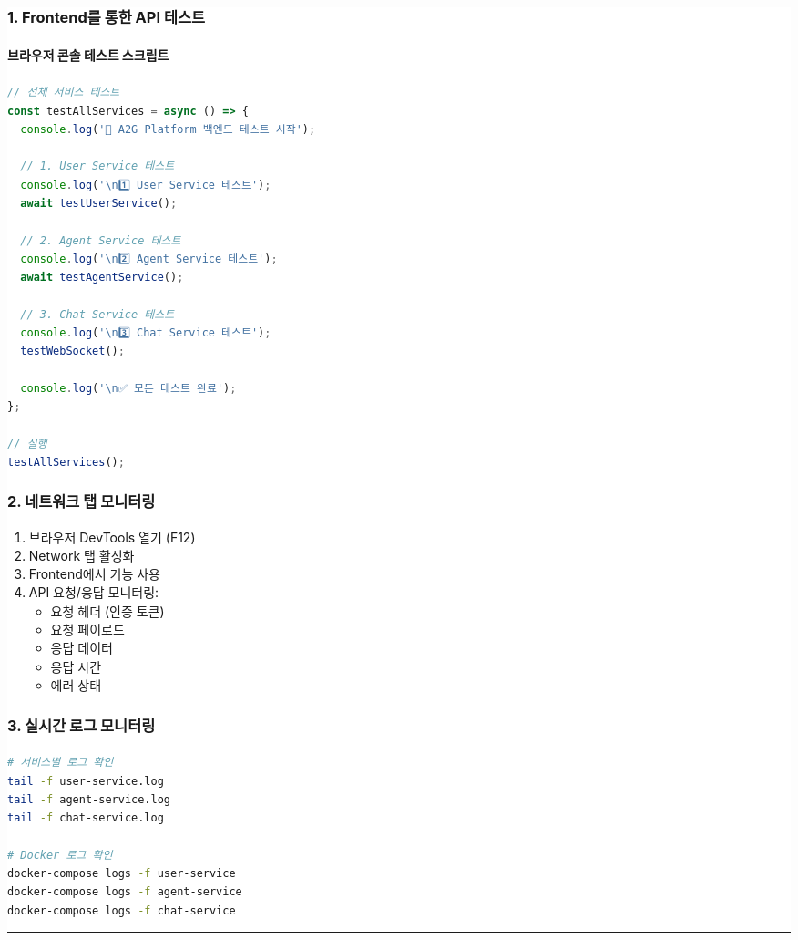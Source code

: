 ### 1. Frontend를 통한 API 테스트

#### 브라우저 콘솔 테스트 스크립트
```javascript
// 전체 서비스 테스트
const testAllServices = async () => {
  console.log('🚀 A2G Platform 백엔드 테스트 시작');
  
  // 1. User Service 테스트
  console.log('\n1️⃣ User Service 테스트');
  await testUserService();
  
  // 2. Agent Service 테스트
  console.log('\n2️⃣ Agent Service 테스트');
  await testAgentService();
  
  // 3. Chat Service 테스트
  console.log('\n3️⃣ Chat Service 테스트');
  testWebSocket();
  
  console.log('\n✅ 모든 테스트 완료');
};

// 실행
testAllServices();
```

### 2. 네트워크 탭 모니터링

1. 브라우저 DevTools 열기 (F12)
2. Network 탭 활성화
3. Frontend에서 기능 사용
4. API 요청/응답 모니터링:
   - 요청 헤더 (인증 토큰)
   - 요청 페이로드
   - 응답 데이터
   - 응답 시간
   - 에러 상태

### 3. 실시간 로그 모니터링

```bash
# 서비스별 로그 확인
tail -f user-service.log
tail -f agent-service.log
tail -f chat-service.log

# Docker 로그 확인
docker-compose logs -f user-service
docker-compose logs -f agent-service
docker-compose logs -f chat-service
```

---